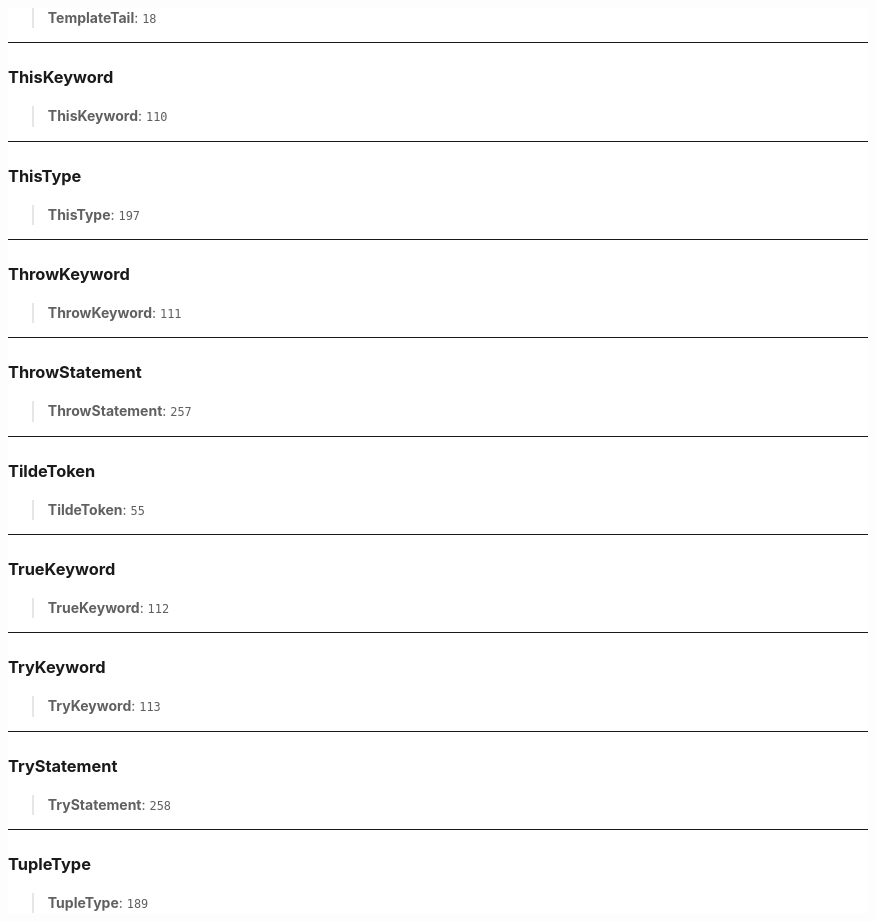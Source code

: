 > **TemplateTail**: `18`

***

### ThisKeyword

> **ThisKeyword**: `110`

***

### ThisType

> **ThisType**: `197`

***

### ThrowKeyword

> **ThrowKeyword**: `111`

***

### ThrowStatement

> **ThrowStatement**: `257`

***

### TildeToken

> **TildeToken**: `55`

***

### TrueKeyword

> **TrueKeyword**: `112`

***

### TryKeyword

> **TryKeyword**: `113`

***

### TryStatement

> **TryStatement**: `258`

***

### TupleType

> **TupleType**: `189`
